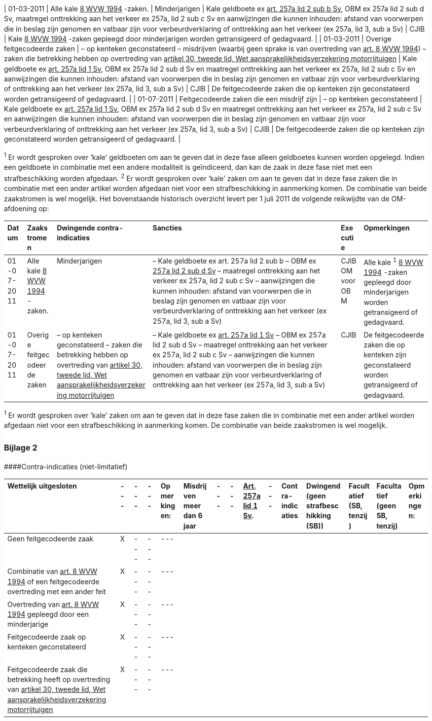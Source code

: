 | 01-03-2011  | Alle kale [8 WVW 1994](../../../../wet/wegenverkeerswet/1994/BWBR0006622/README.md) -zaken.  | Minderjarigen  | Kale geldboete ex [art. 257a lid 2 sub b Sv](../../../../wet/wet/van/15/januari/1921/BWBR0001903/README.md), OBM ex 257a lid 2 sub d Sv, maatregel onttrekking aan het verkeer ex 257a, lid 2 sub c Sv en aanwijzingen die kunnen inhouden: afstand van voorwerpen die in beslag zijn genomen en vatbaar zijn voor verbeurdverklaring of onttrekking aan het verkeer (ex 257a, lid 3, sub a Sv)  | CJIB  | Kale  [8 WVW 1994](../../../../wet/wegenverkeerswet/1994/BWBR0006622/README.md) -zaken gepleegd door minderjarigen worden getransigeerd of gedagvaard.  |
| 01-03-2011  | Overige feitgecodeerde zaken  | – op kenteken geconstateerd  – misdrijven (waarbij geen sprake is van overtreding van [art. 8 WVW 1994](../../../../wet/wegenverkeerswet/1994/BWBR0006622/README.md))  – zaken die betrekking hebben op overtreding van [artikel 30, tweede lid, Wet aansprakelijkheidsverzekering motorrijtuigen](../../../../wet/wet/aansprakelijkheidsverzekering/motorrijtuigen/BWBR0002415/README.md)  | Kale geldboete ex [art. 257a lid 1 Sv](../../../../wet/wet/van/15/januari/1921/BWBR0001903/README.md), OBM ex 257a lid 2 sub d Sv en maatregel onttrekking aan het verkeer ex 257a, lid 2 sub c Sv en aanwijzingen die kunnen inhouden: afstand van voorwerpen die in beslag zijn genomen en vatbaar zijn voor verbeurdverklaring of onttrekking aan het verkeer (ex 257a, lid 3, sub a Sv)  | CJIB  | De feitgecodeerde zaken die op kenteken zijn geconstateerd worden getransigeerd of gedagvaard.  |
| 01-07-2011  | Feitgecodeerde zaken die een misdrijf zijn  | – op kenteken geconstateerd  | Kale geldboete ex [art. 257a lid 1 Sv](../../../../wet/wet/van/15/januari/1921/BWBR0001903/README.md), OBM ex 257a lid 2 sub d Sv en maatregel onttrekking aan het verkeer ex 257a, lid 2 sub c Sv en aanwijzingen die kunnen inhouden: afstand van voorwerpen die in beslag zijn genomen en vatbaar zijn voor verbeurdverklaring of onttrekking aan het verkeer (ex 257a, lid 3, sub a Sv)  | CJIB  | De feitgecodeerde zaken die op kenteken zijn geconstateerd worden getransigeerd of gedagvaard.  |

<sup>1</sup> Er wordt gesproken over ‘kale’ geldboeten om aan te geven dat in deze fase alleen geldboetes kunnen worden opgelegd. Indien een geldboete in combinatie met een andere modaliteit is geïndiceerd, dan kan de zaak in deze fase niet met een strafbeschikking worden afgedaan. <sup>2</sup> Er wordt gesproken over ‘kale’ zaken om aan te geven dat in deze fase zaken die in combinatie met een ander artikel worden afgedaan niet voor een strafbeschikking in aanmerking komen. De combinatie van beide zaakstromen is wel mogelijk. Het bovenstaande historisch overzicht levert per 1 juli 2011 de volgende reikwijdte van de OM-afdoening op:  

| Datum  | Zaakstromen  | Dwingende contra-indicaties  | Sancties  | Executie  | Opmerkingen  |
|:---|:---|:---|:---|:---|:---|
| 01-07-2011  | Alle kale [8 WVW 1994](../../../../wet/wegenverkeerswet/1994/BWBR0006622/README.md) -zaken.  | Minderjarigen  | – Kale geldboete ex art. 257a lid 2 sub b  – OBM ex [257a lid 2 sub d Sv](../../../../wet/wet/van/15/januari/1921/BWBR0001903/README.md)  – maatregel onttrekking aan het verkeer ex 257a, lid 2 sub c Sv  – aanwijzingen die kunnen inhouden: afstand van voorwerpen die in beslag zijn genomen en vatbaar zijn voor verbeurdverklaring of onttrekking aan het verkeer (ex 257a, lid 3, sub a Sv)  | CJIB  OM voor OBM  | Alle kale <sup>1</sup>  [8 WVW 1994](../../../../wet/wegenverkeerswet/1994/BWBR0006622/README.md) -zaken gepleegd door minderjarigen worden getransigeerd of gedagvaard.  |
| 01-07-2011  | Overige feitgecodeerde zaken  | – op kenteken geconstateerd  – zaken die betrekking hebben op overtreding van [artikel 30, tweede lid, Wet aansprakelijkheidsverzekering motorrijtuigen](../../../../wet/wet/aansprakelijkheidsverzekering/motorrijtuigen/BWBR0002415/README.md)  | – Kale geldboete ex [art. 257a lid 1 Sv](../../../../wet/wet/van/15/januari/1921/BWBR0001903/README.md)  – OBM ex 257a lid 2 sub d Sv  – maatregel onttrekking aan het verkeer ex 257a, lid 2 sub c Sv  – aanwijzingen die kunnen inhouden: afstand van voorwerpen die in beslag zijn genomen en vatbaar zijn voor verbeurdverklaring of onttrekking aan het verkeer (ex 257a, lid 3, sub a Sv)  | CJIB  | De feitgecodeerde zaken die op kenteken zijn geconstateerd worden getransigeerd of gedagvaard.  |

<sup>1</sup> Er wordt gesproken over ‘kale’ zaken om aan te geven dat in deze fase zaken die in combinatie met een ander artikel worden afgedaan niet voor een strafbeschikking in aanmerking komen. De combinatie van beide zaakstromen is wel mogelijk. 

### Bijlage  2  

####Contra-indicaties (niet-limitatief)

| Wettelijk uitgesloten  |--- |--- |--- | Opmerkingen:  | Misdrijven meer dan 6 jaar  |--- |--- | [Art. 257a lid 1 Sv](../../../../wet/wet/van/15/januari/1921/BWBR0001903/README.md).  |--- | Contra-indicaties  | Dwingend (geen strafbeschikking (SB))  | Facultatief (SB, tenzij)  | Facultatief (geen SB, tenzij)  | Opmerkingen:  |
|:---|:---|:---|:---|:---|:---|:---|:---|:---|:---|:---|:---|:---|:---|:---|
| Geen feitgecodeerde zaak  | X  | --- | --- | --- |
| Combinatie van [art. 8 WVW 1994](../../../../wet/wegenverkeerswet/1994/BWBR0006622/README.md) of een feitgecodeerde overtreding met een ander feit  | X  | --- | --- | --- |
| Overtreding van [art. 8 WVW 1994](../../../../wet/wegenverkeerswet/1994/BWBR0006622/README.md) gepleegd door een minderjarige  | X  | --- | --- | --- |
| Feitgecodeerde zaak op kenteken geconstateerd  | X  | --- | --- | --- |
| Feitgecodeerde zaak die betrekking heeft op overtreding van [artikel 30, tweede lid, Wet aansprakelijkheidsverzekering motorrijtuigen](../../../../wet/wet/aansprakelijkheidsverzekering/motorrijtuigen/BWBR0002415/README.md)  | X  | --- | --- | --- |